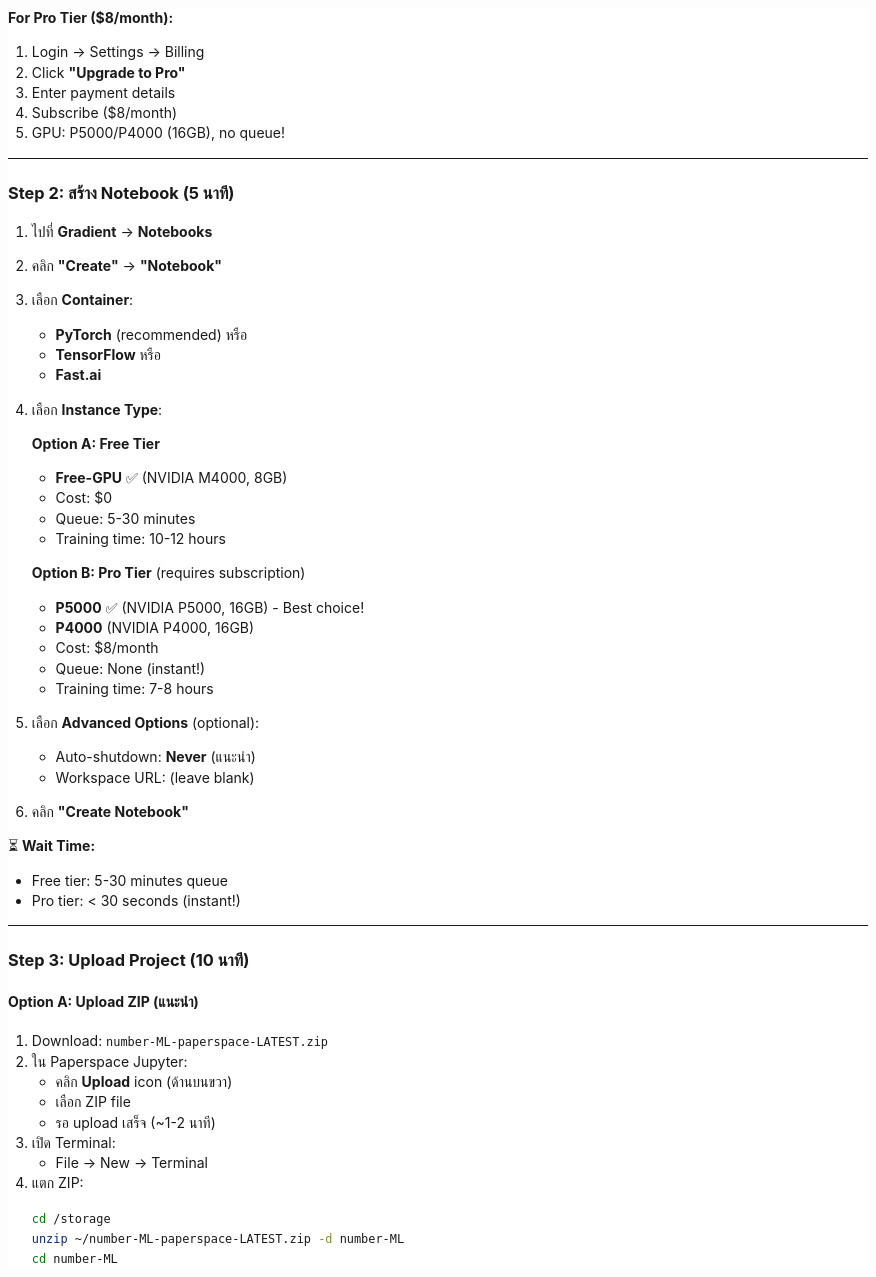 **For Pro Tier ($8/month):**
1. Login → Settings → Billing
2. Click **"Upgrade to Pro"**
3. Enter payment details
4. Subscribe ($8/month)
5. GPU: P5000/P4000 (16GB), no queue!

---

### Step 2: สร้าง Notebook (5 นาที)

1. ไปที่ **Gradient** → **Notebooks**
2. คลิก **"Create"** → **"Notebook"**
3. เลือก **Container**:
   - **PyTorch** (recommended) หรือ
   - **TensorFlow** หรือ
   - **Fast.ai**
4. เลือก **Instance Type**:

   **Option A: Free Tier**
   - **Free-GPU** ✅ (NVIDIA M4000, 8GB)
   - Cost: $0
   - Queue: 5-30 minutes
   - Training time: 10-12 hours

   **Option B: Pro Tier** (requires subscription)
   - **P5000** ✅ (NVIDIA P5000, 16GB) - Best choice!
   - **P4000** (NVIDIA P4000, 16GB)
   - Cost: $8/month
   - Queue: None (instant!)
   - Training time: 7-8 hours

5. เลือก **Advanced Options** (optional):
   - Auto-shutdown: **Never** (แนะนำ)
   - Workspace URL: (leave blank)
6. คลิก **"Create Notebook"**

⏳ **Wait Time:**
- Free tier: 5-30 minutes queue
- Pro tier: < 30 seconds (instant!)

---

### Step 3: Upload Project (10 นาที)

#### Option A: Upload ZIP (แนะนำ)

1. Download: `number-ML-paperspace-LATEST.zip`
2. ใน Paperspace Jupyter:
   - คลิก **Upload** icon (ด้านบนขวา)
   - เลือก ZIP file
   - รอ upload เสร็จ (~1-2 นาที)
3. เปิด Terminal:
   - File → New → Terminal
4. แตก ZIP:
   ```bash
   cd /storage
   unzip ~/number-ML-paperspace-LATEST.zip -d number-ML
   cd number-ML
   ```
